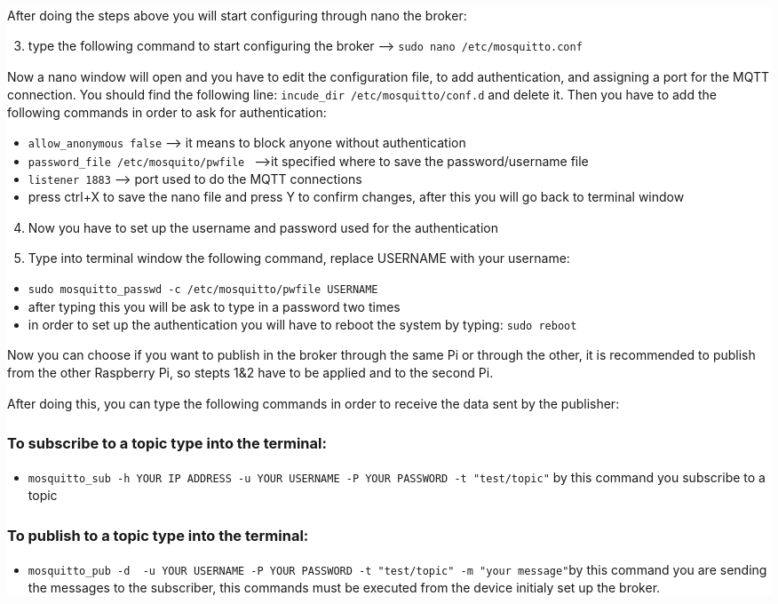 After doing the steps above you will start configuring through nano the broker: 

3) type the following command to start configuring the broker --> `sudo nano /etc/mosquitto.conf`

Now a nano window will open and you have to edit the configuration file, to add authentication, and assigning a port for the MQTT connection. You should find the following line: `incude_dir /etc/mosquitto/conf.d` and delete it. Then you have to add the following commands in order to ask for authentication:

* `allow_anonymous false` --> it means to block anyone without authentication 
* `password_file /etc/mosquito/pwfile ` -->it specified where to save the password/username file
* `listener 1883` --> port used to do the MQTT connections
* press ctrl+X to save the nano file and press Y to confirm changes, after this you will go back to terminal window

4) Now you have to set up the username and password used for the authentication 

5) Type into terminal window the following command, replace USERNAME with your username: 
* `sudo mosquitto_passwd -c /etc/mosquitto/pwfile USERNAME`
* after typing this you will be ask to type in a password two times 
* in order to set up the authentication you will have to reboot the system by typing: `sudo reboot` 

Now you can choose if you want to publish in the broker through the same Pi or through the other, it is recommended to publish from the other Raspberry Pi, so stepts 1&2 have to be applied and to the second Pi. 

After doing this, you can type the following commands in order to receive the data sent by the publisher: 

### To subscribe to a topic type into the terminal: 

* `mosquitto_sub -h YOUR IP ADDRESS -u YOUR USERNAME -P YOUR PASSWORD -t "test/topic"` by this command you subscribe to a topic 

### To publish to a topic type into the terminal: 

* `mosquitto_pub -d  -u YOUR USERNAME -P YOUR PASSWORD -t "test/topic" -m "your message"`by this command you are sending the messages to the subscriber, this commands must be executed from the device initialy set up the broker. 


